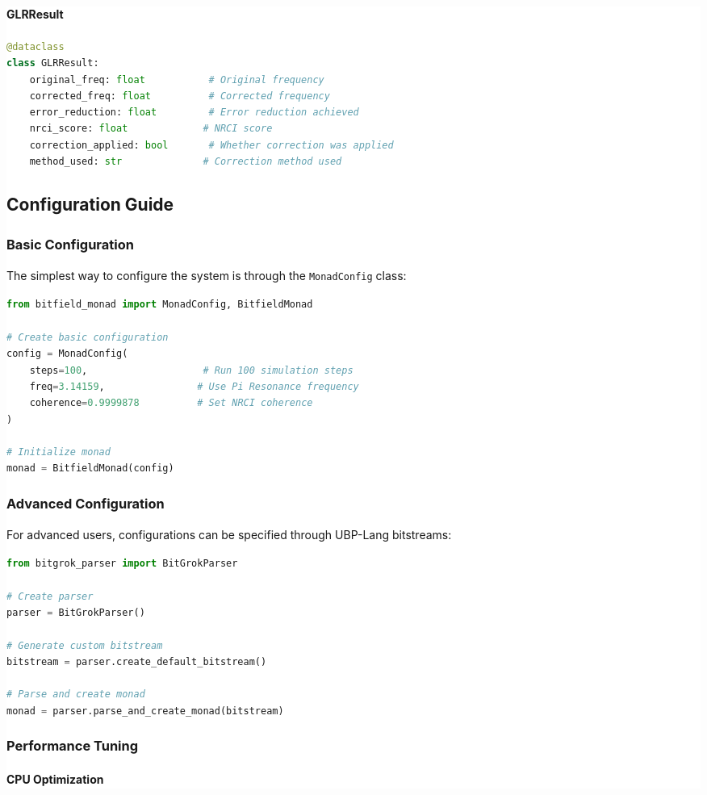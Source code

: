 #### GLRResult

```python
@dataclass
class GLRResult:
    original_freq: float           # Original frequency
    corrected_freq: float          # Corrected frequency
    error_reduction: float         # Error reduction achieved
    nrci_score: float             # NRCI score
    correction_applied: bool       # Whether correction was applied
    method_used: str              # Correction method used
```

## Configuration Guide

### Basic Configuration

The simplest way to configure the system is through the `MonadConfig` class:

```python
from bitfield_monad import MonadConfig, BitfieldMonad

# Create basic configuration
config = MonadConfig(
    steps=100,                    # Run 100 simulation steps
    freq=3.14159,                # Use Pi Resonance frequency
    coherence=0.9999878          # Set NRCI coherence
)

# Initialize monad
monad = BitfieldMonad(config)
```

### Advanced Configuration

For advanced users, configurations can be specified through UBP-Lang bitstreams:

```python
from bitgrok_parser import BitGrokParser

# Create parser
parser = BitGrokParser()

# Generate custom bitstream
bitstream = parser.create_default_bitstream()

# Parse and create monad
monad = parser.parse_and_create_monad(bitstream)
```

### Performance Tuning

#### CPU Optimization
